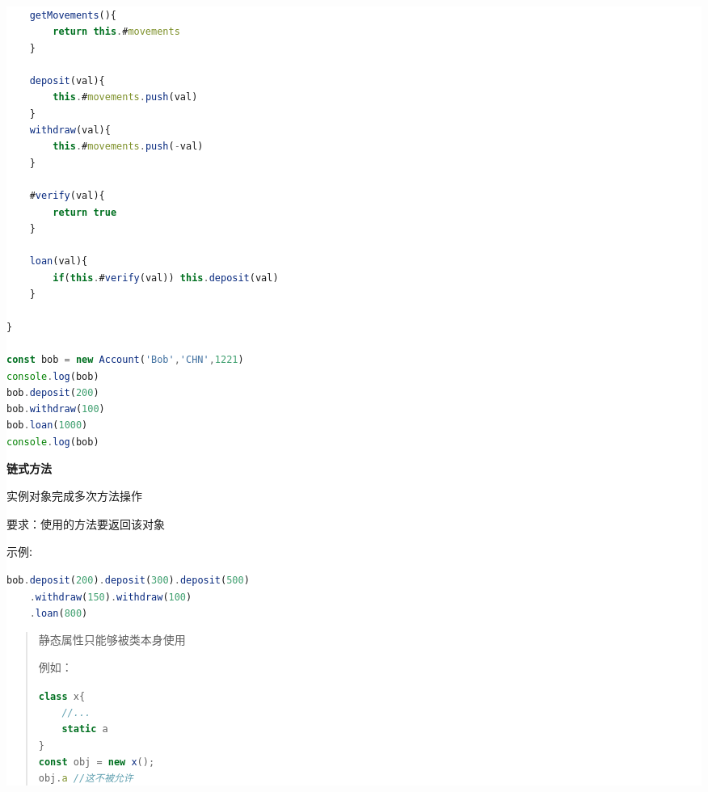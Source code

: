 ```js
    getMovements(){
        return this.#movements
    }

    deposit(val){
        this.#movements.push(val)
    }
    withdraw(val){
        this.#movements.push(-val)
    }

    #verify(val){
        return true
    }

    loan(val){
        if(this.#verify(val)) this.deposit(val)
    }

}

const bob = new Account('Bob','CHN',1221)
console.log(bob)
bob.deposit(200)
bob.withdraw(100)
bob.loan(1000)
console.log(bob)
```

**链式方法**

实例对象完成多次方法操作

要求：使用的方法要返回该对象

示例:

```js
bob.deposit(200).deposit(300).deposit(500)
    .withdraw(150).withdraw(100)
    .loan(800)
```

> 静态属性只能够被类本身使用
> 
> 例如：
> 
> ```js
> class x{
>     //...
>     static a
> }
> const obj = new x();
> obj.a //这不被允许
> ```
